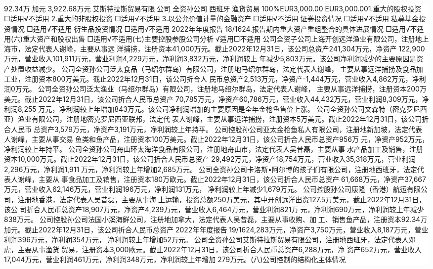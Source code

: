 92.34万
加元
3,922.68万元
艾斯特拉斯贸易有限
公司
全资孙公司
西班牙
渔货贸易
100%EUR3,000.00
EUR3,000.001.重大的股权投资
□适用√不适用
2.重大的非股权投资
□适用√不适用
3.以公允价值计量的金融资产
□适用√不适用
证券投资情况
□适用√不适用
私募基金投资情况
□适用√不适用
衍生品投资情况
□适用√不适用
2022年年度报告
18/1624.报告期内重大资产重组整合的具体进展情况
□适用√不适用(六)重大资产和股权出售
□适用√不适用(七)主要控股参股公司分析
√适用□不适用
公司全资子公司上海开创远洋渔业有限公司，注册地上海市，法定代表人谢峰，主要从事远
洋捕捞，注册资本41,000万元。截止2022年12月31日，该公司总资产241,304万元，净资产
122,900万元，营业收入101,911万元，营业利润4,229万元，净利润3,832万元，净利润较上
年减少5,803万元。该公司净利润减少的主要原因是资产处置收益减少。
公司全资孙公司泛太食品（马绍尔群岛）有限公司，注册地马绍尔群岛，法定代表人谢峰，
主要从事远洋捕捞及食品加工业，注册资本800万美元。截止2022年12月31日，该公司折合人
民币总资产2,513万元，净资产-1,444万元，营业收入4,862万元，净利润0万元。
公司全资孙公司泛太渔业（马绍尔群岛）有限公司，注册地马绍尔群岛，法定代表人谢峰，
主要从事远洋捕捞，注册资本200万美元。截止2022年12月31日，该公司折合人民币总资产
70,785万元，净资产60,786万元，营业收入44,432万元，营业利润8,309万元，净利润8,255
万元，净利润较上年增加843万元。该公司净利润增加的主要原因是全年金枪鱼售价上涨。
公司全资孙公司文森特（密克罗尼西亚）渔业有限公司，注册地密克罗尼西亚联邦，法定代
表人谢峰，主要从事远洋捕捞，注册资本5万美元。截止2022年12月31日，该公司折合人民币
总资产3,579万元，净资产3,191万元，净利润较上年持平。
公司控股孙公司亚太金枪鱼私人有限公司，注册地新加坡，法定代表人谢峰，主要从事交易
鱼类和鱼产品，注册资本100万美元。截止2022年12月31日，该公司折合人民币总资产956万
元，净资产952万元，净利润较上年持平。
公司全资孙公司舟山环太海洋食品有限公司，注册地舟山市，法定代表人吴昔磊，主要从事
水产品加工及销售，注册资本10,000万元。截止2022年12月31日，该公司折合人民币总资产
29,492万元，净资产18,754万元，营业收入35,318万元，营业利润2,296万元，净利润1,911
万元，净利润较上年增加2,685万元。
公司全资孙公司卡洛斯•阿尔博的孩子们有限公司，注册地西班牙，法定代表人谢峰，主要从
事食品加工及销售，注册资本180万欧元。截止2022年12月31日，该公司折合人民币总资产
61,668万元，净资产37,667万元，营业收入62,146万元，营业利润196万元，净利润131万元，
净利润较上年减少1,679万元。
公司控股孙公司康隆（香港）航运有限公司，注册地香港，法定代表人吴昔磊，主要从事海
上运输，投资总额250万美元，其中开创远洋出资127.5万美元，截止2022年12月31日，该公
司折合人民币总资产18,907万元，净资产4,239万元，营业收入6,464万元，营业利润821万
元，净利润690万元，净利润较上年减少838万元。
公司控股孙公司法国小溪海鲜公司，注册地加拿大，法定代表人吴昔磊，主要从事收购、加
工、销售鱼产品，注册资本92.34万加元。截止2022年12月31日，该公司折合人民币总资产
2022年年度报告
19/1624,283万元，净资产3,750万元，营业收入8,187万元，营业利润396万元，净利润354万元，
净利润较上年增加52万元。
公司全资孙公司艾斯特拉斯贸易有限公司，注册地西班牙，法定代表人邓虎，主要从事渔货
贸易，注册资本3,000欧元。截止2022年12月31日，该公司折合人民币总资产6,288万元，净
资产652万元，营业收入17,044万元，营业利润461万元，净利润348万元，净利润较上年增加
279万元。(八)公司控制的结构化主体情况